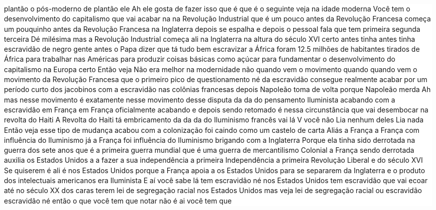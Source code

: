 plantão o pós-moderno de plantão ele Ah
ele gosta de fazer isso que é que é o
seguinte veja na idade moderna Você tem
o desenvolvimento do capitalismo que vai
acabar na na Revolução Industrial que é
um pouco antes da Revolução Francesa
começa um pouquinho antes da Revolução
Francesa na Inglaterra depois se espalha
e depois o pessoal fala que tem primeira
segunda terceira Dé milésima mas a
Revolução Industrial começa ali na
Inglaterra na altura do século XVI certo
antes tinha antes tinha escravidão de
negro gente antes o Papa dizer que tá
tudo bem escravizar a África foram
12.5 milhões de habitantes tirados de
África para trabalhar nas Américas para
produzir coisas básicas como açúcar para
fundamentar o desenvolvimento do
capitalismo na Europa certo Então veja
Não era melhor na modernidade não quando
vem o movimento quando quando vem o
movimento da Revolução Francesa que o
primeiro
pico de questionamento né da escravidão
consegue realmente acabar por um período
curto dos jacobinos com a escravidão nas
colônias francesas depois Napoleão toma
de volta porque Napoleão merda
Ah mas nesse movimento é exatamente
nesse movimento desse disputa da da do
pensamento Iluminista acabando com a
escravidão em França em França
oficialmente acabando e depois sendo
retomado é nessa circunstância que vai
desembocar na revolta do
Haiti A Revolta do Haiti tá embricamento
da da da do Iluminismo francês vai lá V
você não Lia nenhum deles Lia nada Então
veja esse tipo de mudança acabou com a
colonização foi caindo como um castelo
de carta Aliás a França a França com
influência do Iluminismo já a França foi
influência do Iluminismo brigando com a
Inglaterra Porque ela tinha sido
derrotada na guerra dos sete anos que é
a primeira guerra mundial que é uma
guerra de mercantilismo Colonial a
França sendo derrotada auxilia os
Estados Unidos a a fazer a sua
independência a primeira Independência a
primeira Revolução Liberal
e do século XVI Se quiserem é ali é nos
Estados Unidos porque a França apoia a
os Estados Unidos para se separarem da
Inglaterra e o produto dos intelectuais
americanos era Iluminista E aí você sabe
lá tem escravidão né nos Estados Unidos
tem escravidão que vai ecoar até no
século XX dos caras terem lei de
segregação racial nos Estados Unidos mas
veja lei de segregação racial ou
escravidão escravidão né então o que
você tem que notar não é ai você tem que